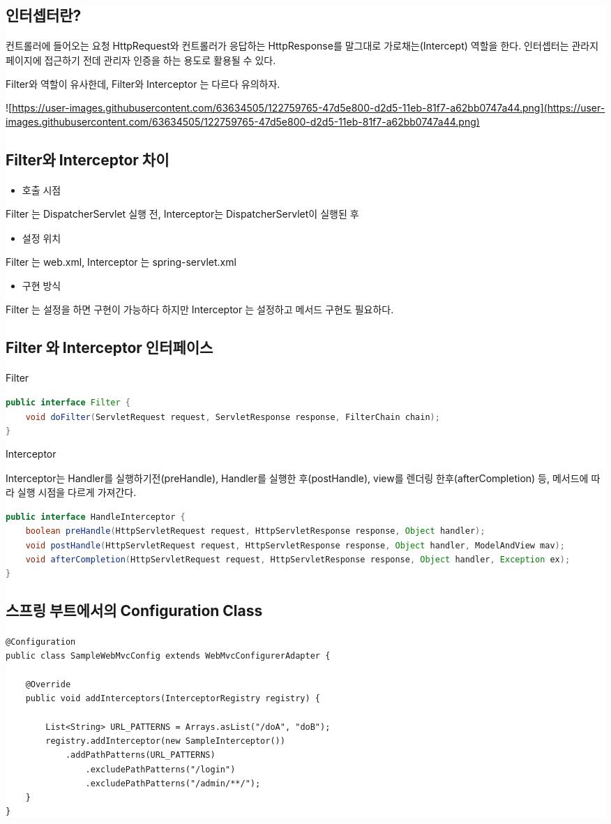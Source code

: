 ## 인터셉터란?

컨트롤러에 들어오는 요청 HttpRequest와 컨트롤러가 응답하는 HttpResponse를 말그대로 가로채는(Intercept) 역할을 한다. 인터셉터는 관라지 페이지에 접근하기 전데 관리자 인증을 하는 용도로 활용될 수 있다.

Filter와 역할이 유사한데, Filter와 Interceptor 는 다르다 유의하자.

![https://user-images.githubusercontent.com/63634505/122759765-47d5e800-d2d5-11eb-81f7-a62bb0747a44.png](https://user-images.githubusercontent.com/63634505/122759765-47d5e800-d2d5-11eb-81f7-a62bb0747a44.png)

## Filter와 Interceptor 차이

- 호출 시점

Filter 는 DispatcherServlet 실행 전, Interceptor는 DispatcherServlet이 실행된 후

- 설정 위치

Filter 는 web.xml, Interceptor 는 spring-servlet.xml

- 구현 방식

Filter 는 설정을 하면 구현이 가능하다 하지만 Interceptor 는 설정하고 메서드 구현도 필요하다.

## Filter 와 Interceptor 인터페이스

Filter

```java
public interface Filter {
    void doFilter(ServletRequest request, ServletResponse response, FilterChain chain);
}

```

Interceptor

Interceptor는 Handler를 실행하기전(preHandle), Handler를 실행한 후(postHandle), view를 렌더링 한후(afterCompletion) 등, 메서드에 따라 실행 시점을 다르게 가져간다.

```java
public interface HandleInterceptor {
    boolean preHandle(HttpServletRequest request, HttpServletResponse response, Object handler);
    void postHandle(HttpServletRequest request, HttpServletResponse response, Object handler, ModelAndView mav);
    void afterCompletion(HttpServletRequest request, HttpServletResponse response, Object handler, Exception ex);
}

```

## 스프링 부트에서의 Configuration Class

```
@Configuration
public class SampleWebMvcConfig extends WebMvcConfigurerAdapter {

    @Override
    public void addInterceptors(InterceptorRegistry registry) {

        List<String> URL_PATTERNS = Arrays.asList("/doA", "doB");
        registry.addInterceptor(new SampleInterceptor())
        	.addPathPatterns(URL_PATTERNS)
            	.excludePathPatterns("/login")
            	.excludePathPatterns("/admin/**/");
    }
}

```